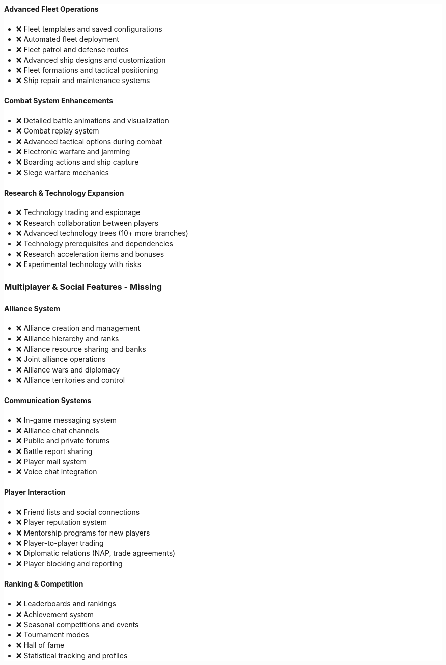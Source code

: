 #### Advanced Fleet Operations
- ❌ Fleet templates and saved configurations
- ❌ Automated fleet deployment
- ❌ Fleet patrol and defense routes
- ❌ Advanced ship designs and customization
- ❌ Fleet formations and tactical positioning
- ❌ Ship repair and maintenance systems

#### Combat System Enhancements
- ❌ Detailed battle animations and visualization
- ❌ Combat replay system
- ❌ Advanced tactical options during combat
- ❌ Electronic warfare and jamming
- ❌ Boarding actions and ship capture
- ❌ Siege warfare mechanics

#### Research & Technology Expansion
- ❌ Technology trading and espionage
- ❌ Research collaboration between players
- ❌ Advanced technology trees (10+ more branches)
- ❌ Technology prerequisites and dependencies
- ❌ Research acceleration items and bonuses
- ❌ Experimental technology with risks

### Multiplayer & Social Features - Missing

#### Alliance System
- ❌ Alliance creation and management
- ❌ Alliance hierarchy and ranks
- ❌ Alliance resource sharing and banks
- ❌ Joint alliance operations
- ❌ Alliance wars and diplomacy
- ❌ Alliance territories and control

#### Communication Systems
- ❌ In-game messaging system
- ❌ Alliance chat channels
- ❌ Public and private forums
- ❌ Battle report sharing
- ❌ Player mail system
- ❌ Voice chat integration

#### Player Interaction
- ❌ Friend lists and social connections
- ❌ Player reputation system
- ❌ Mentorship programs for new players
- ❌ Player-to-player trading
- ❌ Diplomatic relations (NAP, trade agreements)
- ❌ Player blocking and reporting

#### Ranking & Competition
- ❌ Leaderboards and rankings
- ❌ Achievement system
- ❌ Seasonal competitions and events
- ❌ Tournament modes
- ❌ Hall of fame
- ❌ Statistical tracking and profiles
